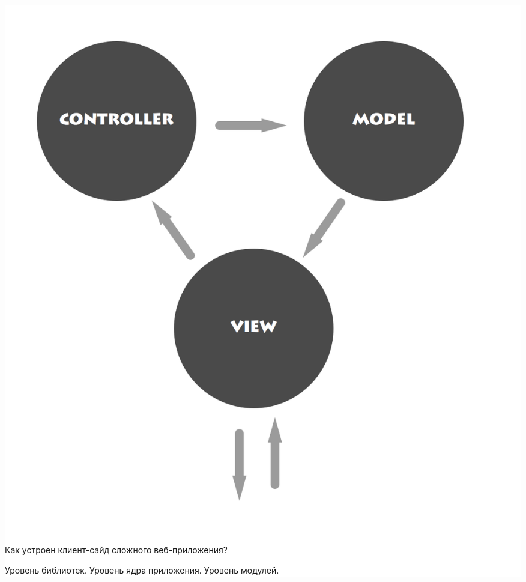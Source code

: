 ![MVC клиент-сайда](/pics/mvc-cs.png)

Как устроен клиент-сайд сложного веб-приложения?

Уровень библиотек.
Уровень ядра приложения.
Уровень модулей.
